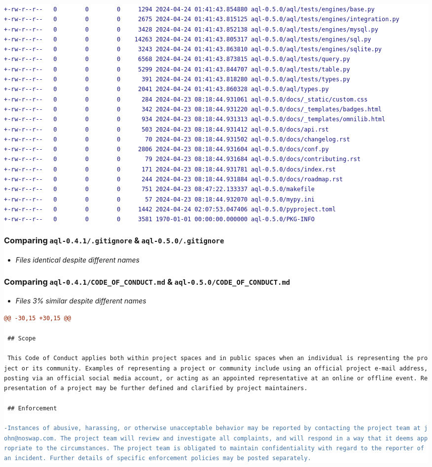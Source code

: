 ```diff
+-rw-r--r--   0        0        0     1294 2024-04-24 01:41:43.854880 aql-0.5.0/aql/tests/engines/base.py
+-rw-r--r--   0        0        0     2675 2024-04-24 01:41:43.815125 aql-0.5.0/aql/tests/engines/integration.py
+-rw-r--r--   0        0        0     3428 2024-04-24 01:41:43.852138 aql-0.5.0/aql/tests/engines/mysql.py
+-rw-r--r--   0        0        0    14263 2024-04-24 01:41:43.805317 aql-0.5.0/aql/tests/engines/sql.py
+-rw-r--r--   0        0        0     3243 2024-04-24 01:41:43.863810 aql-0.5.0/aql/tests/engines/sqlite.py
+-rw-r--r--   0        0        0     6568 2024-04-24 01:41:43.873815 aql-0.5.0/aql/tests/query.py
+-rw-r--r--   0        0        0     5299 2024-04-24 01:41:43.844707 aql-0.5.0/aql/tests/table.py
+-rw-r--r--   0        0        0      391 2024-04-24 01:41:43.818280 aql-0.5.0/aql/tests/types.py
+-rw-r--r--   0        0        0     2041 2024-04-24 01:41:43.860328 aql-0.5.0/aql/types.py
+-rw-r--r--   0        0        0      284 2024-04-23 08:18:44.931061 aql-0.5.0/docs/_static/custom.css
+-rw-r--r--   0        0        0      342 2024-04-23 08:18:44.931220 aql-0.5.0/docs/_templates/badges.html
+-rw-r--r--   0        0        0      934 2024-04-23 08:18:44.931313 aql-0.5.0/docs/_templates/omnilib.html
+-rw-r--r--   0        0        0      503 2024-04-23 08:18:44.931412 aql-0.5.0/docs/api.rst
+-rw-r--r--   0        0        0       70 2024-04-23 08:18:44.931502 aql-0.5.0/docs/changelog.rst
+-rw-r--r--   0        0        0     2806 2024-04-23 08:18:44.931604 aql-0.5.0/docs/conf.py
+-rw-r--r--   0        0        0       79 2024-04-23 08:18:44.931684 aql-0.5.0/docs/contributing.rst
+-rw-r--r--   0        0        0      171 2024-04-23 08:18:44.931781 aql-0.5.0/docs/index.rst
+-rw-r--r--   0        0        0      244 2024-04-23 08:18:44.931884 aql-0.5.0/docs/roadmap.rst
+-rw-r--r--   0        0        0      751 2024-04-23 08:47:22.133337 aql-0.5.0/makefile
+-rw-r--r--   0        0        0       57 2024-04-23 08:18:44.932070 aql-0.5.0/mypy.ini
+-rw-r--r--   0        0        0     1442 2024-04-24 02:07:53.047406 aql-0.5.0/pyproject.toml
+-rw-r--r--   0        0        0     3581 1970-01-01 00:00:00.000000 aql-0.5.0/PKG-INFO
```

### Comparing `aql-0.4.1/.gitignore` & `aql-0.5.0/.gitignore`

 * *Files identical despite different names*

### Comparing `aql-0.4.1/CODE_OF_CONDUCT.md` & `aql-0.5.0/CODE_OF_CONDUCT.md`

 * *Files 3% similar despite different names*

```diff
@@ -30,15 +30,15 @@
 
 ## Scope
 
 This Code of Conduct applies both within project spaces and in public spaces when an individual is representing the project or its community. Examples of representing a project or community include using an official project e-mail address, posting via an official social media account, or acting as an appointed representative at an online or offline event. Representation of a project may be further defined and clarified by project maintainers.
 
 ## Enforcement
 
-Instances of abusive, harassing, or otherwise unacceptable behavior may be reported by contacting the project team at john@noswap.com. The project team will review and investigate all complaints, and will respond in a way that it deems appropriate to the circumstances. The project team is obligated to maintain confidentiality with regard to the reporter of an incident. Further details of specific enforcement policies may be posted separately.
```